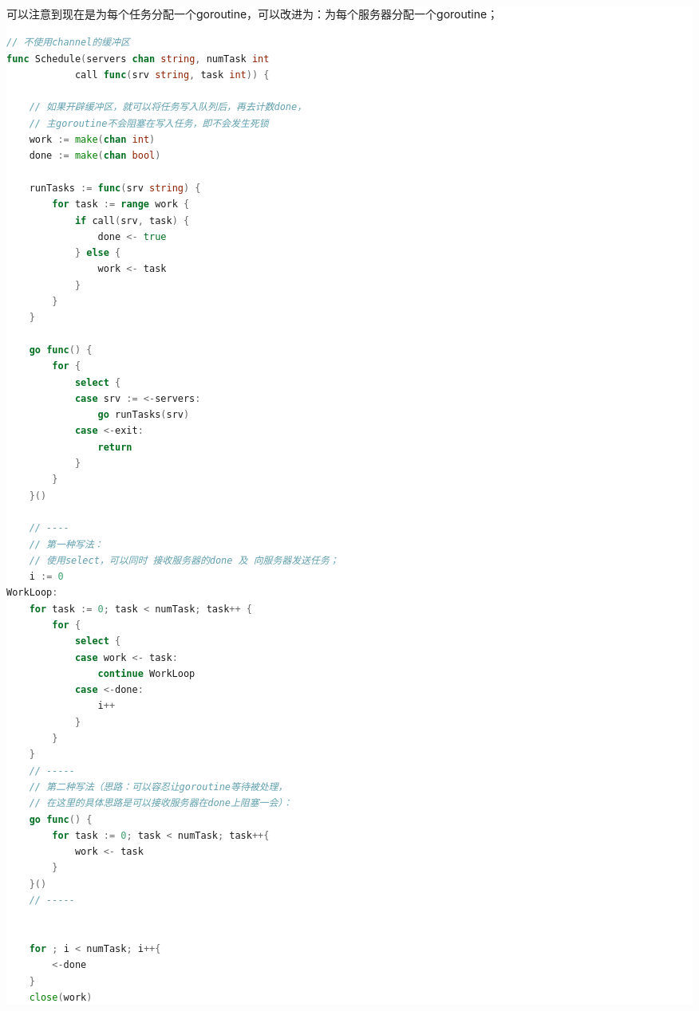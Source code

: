 可以注意到现在是为每个任务分配一个goroutine，可以改进为：为每个服务器分配一个goroutine；
<br>

```go
// 不使用channel的缓冲区
func Schedule(servers chan string, numTask int
            call func(srv string, task int)) {

    // 如果开辟缓冲区，就可以将任务写入队列后，再去计数done，
    // 主goroutine不会阻塞在写入任务，即不会发生死锁
    work := make(chan int)
    done := make(chan bool)
    
    runTasks := func(srv string) {
        for task := range work {
            if call(srv, task) {
                done <- true
            } else {
                work <- task
            }
        }
    }
    
    go func() {
        for {
            select {
            case srv := <-servers:
                go runTasks(srv)
            case <-exit:
                return
            }
        }
    }()

    // ----
    // 第一种写法：
    // 使用select，可以同时 接收服务器的done 及 向服务器发送任务；
    i := 0
WorkLoop:
    for task := 0; task < numTask; task++ {
        for {
            select {
            case work <- task:
                continue WorkLoop
            case <-done:
                i++
            }
        }
    }
    // -----
    // 第二种写法（思路：可以容忍让goroutine等待被处理，
    // 在这里的具体思路是可以接收服务器在done上阻塞一会）：
    go func() {
        for task := 0; task < numTask; task++{
            work <- task
        }
    }()
    // -----

    
    for ; i < numTask; i++{
        <-done
    }
    close(work)
```